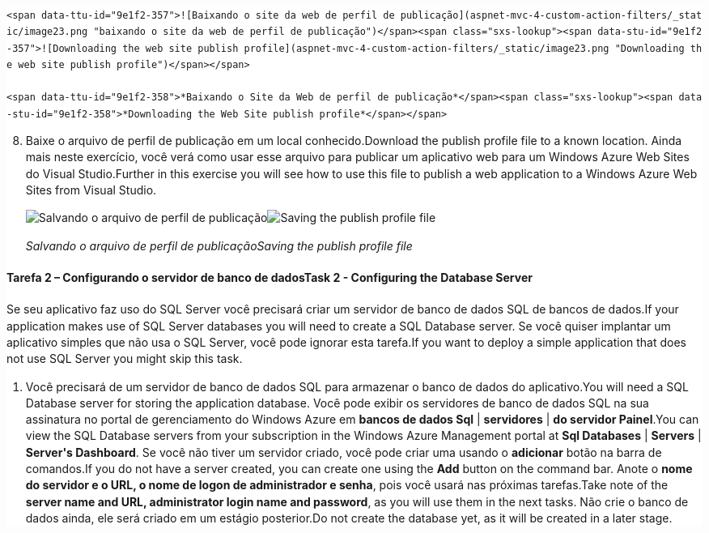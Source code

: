     <span data-ttu-id="9e1f2-357">![Baixando o site da web de perfil de publicação](aspnet-mvc-4-custom-action-filters/_static/image23.png "baixando o site da web de perfil de publicação")</span><span class="sxs-lookup"><span data-stu-id="9e1f2-357">![Downloading the web site publish profile](aspnet-mvc-4-custom-action-filters/_static/image23.png "Downloading the web site publish profile")</span></span>

    <span data-ttu-id="9e1f2-358">*Baixando o Site da Web de perfil de publicação*</span><span class="sxs-lookup"><span data-stu-id="9e1f2-358">*Downloading the Web Site publish profile*</span></span>
8. <span data-ttu-id="9e1f2-359">Baixe o arquivo de perfil de publicação em um local conhecido.</span><span class="sxs-lookup"><span data-stu-id="9e1f2-359">Download the publish profile file to a known location.</span></span> <span data-ttu-id="9e1f2-360">Ainda mais neste exercício, você verá como usar esse arquivo para publicar um aplicativo web para um Windows Azure Web Sites do Visual Studio.</span><span class="sxs-lookup"><span data-stu-id="9e1f2-360">Further in this exercise you will see how to use this file to publish a web application to a Windows Azure Web Sites from Visual Studio.</span></span>

    <span data-ttu-id="9e1f2-361">![Salvando o arquivo de perfil de publicação](aspnet-mvc-4-custom-action-filters/_static/image24.png "salvar o perfil de publicação")</span><span class="sxs-lookup"><span data-stu-id="9e1f2-361">![Saving the publish profile file](aspnet-mvc-4-custom-action-filters/_static/image24.png "Saving the publish profile")</span></span>

    <span data-ttu-id="9e1f2-362">*Salvando o arquivo de perfil de publicação*</span><span class="sxs-lookup"><span data-stu-id="9e1f2-362">*Saving the publish profile file*</span></span>

<a id="ApxBTask2"></a>

<a id="Task_2_-_Configuring_the_Database_Server"></a>
#### <a name="task-2---configuring-the-database-server"></a><span data-ttu-id="9e1f2-363">Tarefa 2 – Configurando o servidor de banco de dados</span><span class="sxs-lookup"><span data-stu-id="9e1f2-363">Task 2 - Configuring the Database Server</span></span>

<span data-ttu-id="9e1f2-364">Se seu aplicativo faz uso do SQL Server você precisará criar um servidor de banco de dados SQL de bancos de dados.</span><span class="sxs-lookup"><span data-stu-id="9e1f2-364">If your application makes use of SQL Server databases you will need to create a SQL Database server.</span></span> <span data-ttu-id="9e1f2-365">Se você quiser implantar um aplicativo simples que não usa o SQL Server, você pode ignorar esta tarefa.</span><span class="sxs-lookup"><span data-stu-id="9e1f2-365">If you want to deploy a simple application that does not use SQL Server you might skip this task.</span></span>

1. <span data-ttu-id="9e1f2-366">Você precisará de um servidor de banco de dados SQL para armazenar o banco de dados do aplicativo.</span><span class="sxs-lookup"><span data-stu-id="9e1f2-366">You will need a SQL Database server for storing the application database.</span></span> <span data-ttu-id="9e1f2-367">Você pode exibir os servidores de banco de dados SQL na sua assinatura no portal de gerenciamento do Windows Azure em **bancos de dados Sql** | **servidores** | **do servidor Painel**.</span><span class="sxs-lookup"><span data-stu-id="9e1f2-367">You can view the SQL Database servers from your subscription in the Windows Azure Management portal at **Sql Databases** | **Servers** | **Server's Dashboard**.</span></span> <span data-ttu-id="9e1f2-368">Se você não tiver um servidor criado, você pode criar uma usando o **adicionar** botão na barra de comandos.</span><span class="sxs-lookup"><span data-stu-id="9e1f2-368">If you do not have a server created, you can create one using the **Add** button on the command bar.</span></span> <span data-ttu-id="9e1f2-369">Anote o **nome do servidor e o URL, o nome de logon de administrador e senha**, pois você usará nas próximas tarefas.</span><span class="sxs-lookup"><span data-stu-id="9e1f2-369">Take note of the **server name and URL, administrator login name and password**, as you will use them in the next tasks.</span></span> <span data-ttu-id="9e1f2-370">Não crie o banco de dados ainda, ele será criado em um estágio posterior.</span><span class="sxs-lookup"><span data-stu-id="9e1f2-370">Do not create the database yet, as it will be created in a later stage.</span></span>
